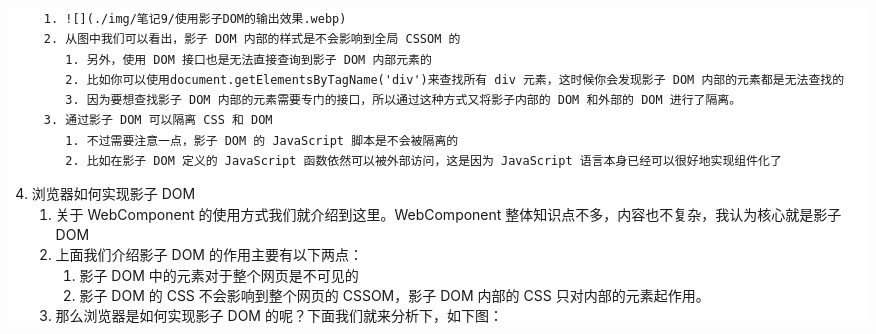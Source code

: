          1. ![](./img/笔记9/使用影子DOM的输出效果.webp) 
         2. 从图中我们可以看出，影子 DOM 内部的样式是不会影响到全局 CSSOM 的
            1. 另外，使用 DOM 接口也是无法直接查询到影子 DOM 内部元素的
            2. 比如你可以使用document.getElementsByTagName('div')来查找所有 div 元素，这时候你会发现影子 DOM 内部的元素都是无法查找的
            3. 因为要想查找影子 DOM 内部的元素需要专门的接口，所以通过这种方式又将影子内部的 DOM 和外部的 DOM 进行了隔离。
         3. 通过影子 DOM 可以隔离 CSS 和 DOM
            1. 不过需要注意一点，影子 DOM 的 JavaScript 脚本是不会被隔离的
            2. 比如在影子 DOM 定义的 JavaScript 函数依然可以被外部访问，这是因为 JavaScript 语言本身已经可以很好地实现组件化了
   4. 浏览器如何实现影子 DOM
      1. 关于 WebComponent 的使用方式我们就介绍到这里。WebComponent 整体知识点不多，内容也不复杂，我认为核心就是影子 DOM
      2. 上面我们介绍影子 DOM 的作用主要有以下两点：
         1. 影子 DOM 中的元素对于整个网页是不可见的
         2. 影子 DOM 的 CSS 不会影响到整个网页的 CSSOM，影子 DOM 内部的 CSS 只对内部的元素起作用。
      3. 那么浏览器是如何实现影子 DOM 的呢？下面我们就来分析下，如下图：